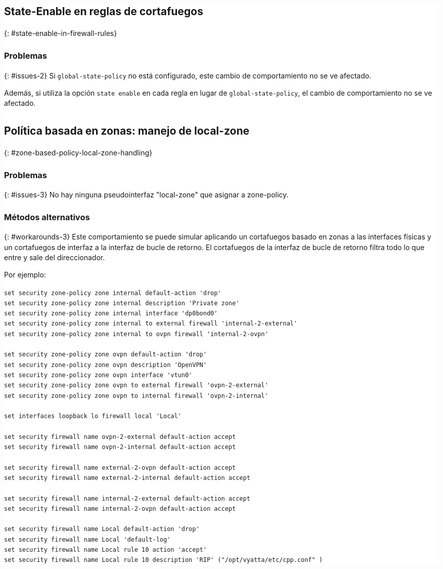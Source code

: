 ## State-Enable en reglas de cortafuegos
{: #state-enable-in-firewall-rules}

### Problemas
{: #issues-2}
Si `global-state-policy` no está configurado, este cambio de comportamiento no se ve afectado.

Además, si utiliza la opción `state enable` en cada regla en lugar de `global-state-policy`, el cambio de comportamiento no se ve afectado.

## Política basada en zonas: manejo de local-zone
{: #zone-based-policy-local-zone-handling}

### Problemas
{: #issues-3}
No hay ninguna pseudointerfaz "local-zone" que asignar a zone-policy.

### Métodos alternativos
{: #workarounds-3}
Este comportamiento se puede simular aplicando un cortafuegos basado en zonas a las interfaces físicas y un cortafuegos de interfaz a la interfaz de bucle de retorno. El cortafuegos de la interfaz de bucle de retorno filtra todo lo que entre y sale del direccionador.

Por ejemplo:

```
set security zone-policy zone internal default-action 'drop'
set security zone-policy zone internal description 'Private zone'
set security zone-policy zone internal interface 'dp0bond0'
set security zone-policy zone internal to external firewall 'internal-2-external'
set security zone-policy zone internal to ovpn firewall 'internal-2-ovpn'

set security zone-policy zone ovpn default-action 'drop'
set security zone-policy zone ovpn description 'OpenVPN'
set security zone-policy zone ovpn interface 'vtun0'
set security zone-policy zone ovpn to external firewall 'ovpn-2-external'
set security zone-policy zone ovpn to internal firewall 'ovpn-2-internal'
 
set interfaces loopback lo firewall local 'Local'
 
set security firewall name ovpn-2-external default-action accept
set security firewall name ovpn-2-internal default-action accept
 
set security firewall name external-2-ovpn default-action accept
set security firewall name external-2-internal default-action accept
 
set security firewall name internal-2-external default-action accept
set security firewall name internal-2-ovpn default-action accept
 
set security firewall name Local default-action 'drop'
set security firewall name Local 'default-log'
set security firewall name Local rule 10 action 'accept'
set security firewall name Local rule 10 description 'RIP' ("/opt/vyatta/etc/cpp.conf" )
```
